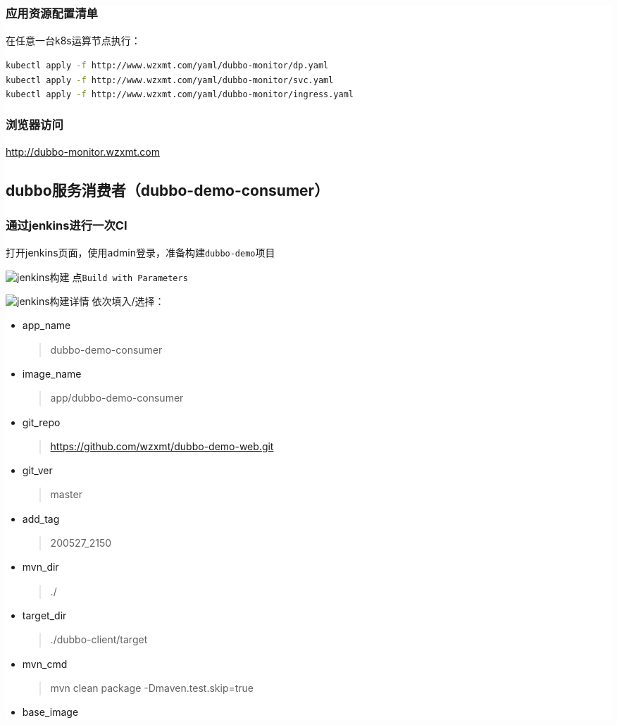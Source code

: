 ### 应用资源配置清单

在任意一台k8s运算节点执行：

```bash
kubectl apply -f http://www.wzxmt.com/yaml/dubbo-monitor/dp.yaml
kubectl apply -f http://www.wzxmt.com/yaml/dubbo-monitor/svc.yaml
kubectl apply -f http://www.wzxmt.com/yaml/dubbo-monitor/ingress.yaml
```

### 浏览器访问

http://dubbo-monitor.wzxmt.com

## dubbo服务消费者（dubbo-demo-consumer）

### 通过jenkins进行一次CI

打开jenkins页面，使用admin登录，准备构建`dubbo-demo`项目

![jenkins构建](https://blog.stanley.wang/images/jenkins-firstbuild.png)
点`Build with Parameters`

![jenkins构建详情](https://blog.stanley.wang/images/jenkins-builddetail.png)
依次填入/选择：

- app_name

  > dubbo-demo-consumer

- image_name

  > app/dubbo-demo-consumer

- git_repo

  > https://github.com/wzxmt/dubbo-demo-web.git

- git_ver

  > master

- add_tag

  > 200527_2150

- mvn_dir

  > ./

- target_dir

  > ./dubbo-client/target

- mvn_cmd

  > mvn clean package -Dmaven.test.skip=true

- base_image
